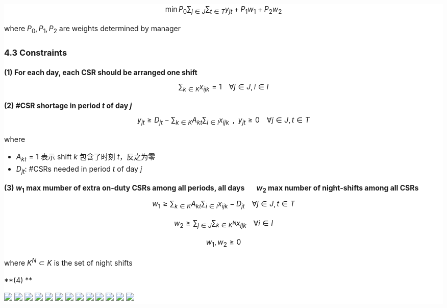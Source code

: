 $$\min P_0\sum_{j\in J}\sum_{t\in T}y_{jt} + P_1w_1 + P_2w_2$$

where $P_0,P_1,P_2$ are weights determined by manager
 

### 4.3 Constraints

**(1) For each day, each CSR should be arranged one shift**
$$\sum_{k\in K}x_{ijk}=1\;\;\;\;\forall j\in J,i\in I$$

**(2) #CSR shortage in period $t$ of day $j$**
$$y_{jt}\geq D_{jt}-\sum_{k\in K}A_{kt}\sum_{i\in I}x_{ijk}\;\;,\;\;y_{jt}\geq 0\;\;\;\;\forall j\in J,t\in T$$

where
- $A_{kt}=1$ 表示 shift $k$ 包含了时刻 $t$，反之为零
- $D_{jt}$: #CSRs needed in period $t$ of day $j$ 

**(3) $w_1$ max mumber of extra on-duty CSRs among all periods, all days
&nbsp; &nbsp;&nbsp;&nbsp; $w_2$ max number of night-shifts among all CSRs**
$$w_1\geq \sum_{k\in K}A_{kt}\sum_{i\in I}x_{ijk}-D_{jt}\;\;\;\; \forall j\in J,t\in T$$

$$w_2\geq \sum_{j\in J}\sum_{k\in K^N}x_{ijk}\;\;\;\;\forall i\in I$$

$$w_1,w_2\geq 0$$

where $K^N\subset K$ is the set of night shifts

**(4) **

<img src="/images/2022-07/.png"  width="100%">
<img src="/images/2022-07/.png"  width="100%">
<img src="/images/2022-07/.png"  width="100%">
<img src="/images/2022-07/.png"  width="100%">
<img src="/images/2022-07/.png"  width="100%">
<img src="/images/2022-07/.png"  width="100%">
<img src="/images/2022-07/.png"  width="100%">
<img src="/images/2022-07/.png"  width="100%">
<img src="/images/2022-07/.png"  width="100%">
<img src="/images/2022-07/.png"  width="100%">
<img src="/images/2022-07/.png"  width="100%">
<img src="/images/2022-07/.png"  width="100%">
<img src="/images/2022-07/.png"  width="100%">
